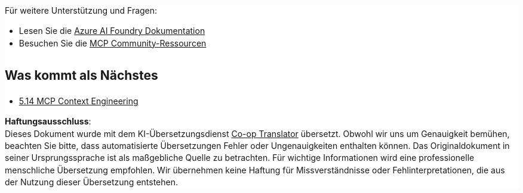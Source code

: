 Für weitere Unterstützung und Fragen:
- Lesen Sie die [Azure AI Foundry Dokumentation](https://learn.microsoft.com/azure/ai-foundry/)
- Besuchen Sie die [MCP Community-Ressourcen](https://modelcontextprotocol.io/)

## Was kommt als Nächstes

- [5.14 MCP Context Engineering](../mcp-contextengineering/README.md)

**Haftungsausschluss**:  
Dieses Dokument wurde mit dem KI-Übersetzungsdienst [Co-op Translator](https://github.com/Azure/co-op-translator) übersetzt. Obwohl wir uns um Genauigkeit bemühen, beachten Sie bitte, dass automatisierte Übersetzungen Fehler oder Ungenauigkeiten enthalten können. Das Originaldokument in seiner Ursprungssprache ist als maßgebliche Quelle zu betrachten. Für wichtige Informationen wird eine professionelle menschliche Übersetzung empfohlen. Wir übernehmen keine Haftung für Missverständnisse oder Fehlinterpretationen, die aus der Nutzung dieser Übersetzung entstehen.
